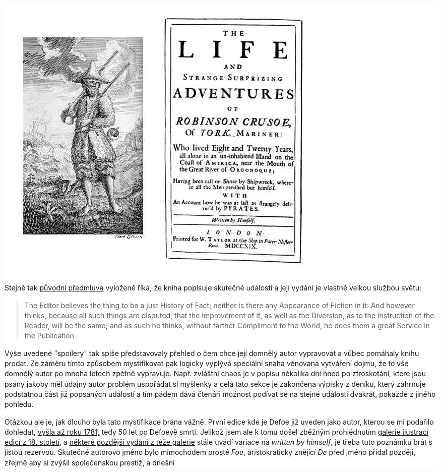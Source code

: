 [![](Robinson_Crusoe_1719_1st_edition.jpg)](https://en.wikipedia.org/wiki/File:Robinson_Crusoe_1719_1st_edition.jpg)
</center>

Stejně tak [původní předmluva](http://www.pierre-marteau.com/editions/1719-robinson-crusoe/rc1-text.html#piii)
vyloženě říká, že kniha popisuje skutečné události a její vydání je vlastně
velkou službou světu:

> The Editor believes the thing to be a just History of Fact; neither is there
> any Appearance of Fiction in it: And however thinks, because all such things
> are disputed, that the Improvement of it, as well as the Diversion, as to
> the Instruction of the Reader, will be the same; and as such he thinks,
> without farther Compliment to the World, he does them a great Service in the
> Publication.

Výše uvedené "spoilery" tak spíše představovaly přehled o čem chce její domnělý
autor vypravovat a vůbec pomáhaly knihu prodat. Ze záměru tímto způsobem
mystifikovat pak logicky vyplývá speciální snaha věnovaná vytváření dojmu, že
to vše domnělý autor po mnoha letech zpětně vypravuje. Např. zvláštní chaos je
v popisu několika dní hned po ztroskotání, které jsou psány jakoby měl údajný
autor problém uspořádat si myšlenky a celá tato sekce je zakončena výpisky z
deníku, který zahrnuje podstatnou část již popsaných událostí a tím pádem
dává čtenáři možnost podívat se na stejné události dvakrát, pokaždé z jiného
pohledu.

Otázkou ale je, jak dlouho byla tato mystifikace brána vážně. První edice
kde je Defoe již uveden jako autor, kterou se mi podařilo dohledat, [vyšla
až roku 1781,](http://pierre-marteau.com/editions/1719-robinson-crusoe/illus/1781-harrisson-ed-title.png)
tedy 50 let po Defoevě smrti. Jelikož jsem ale k tomu došel
zběžným prohlédnutím [galerie ilustrací edicí z 18.
století](http://pierre-marteau.com/editions/1719-robinson-crusoe/illus.html),
a [některé pozdější vydání z téže galerie](http://pierre-marteau.com/editions/1719-robinson-crusoe/illus/1799-manchester-vol1-title.png) stále uvádí variace na *written by
himself*, je třeba tuto poznámku brát s jistou rezervou.
Skutečné autorovo jméno bylo mimochodem prosté *Foe*, aristokraticky znějící
*De* před
jméno přidal později, zřejmě aby si zvýšil společenskou prestiž, a dnešní